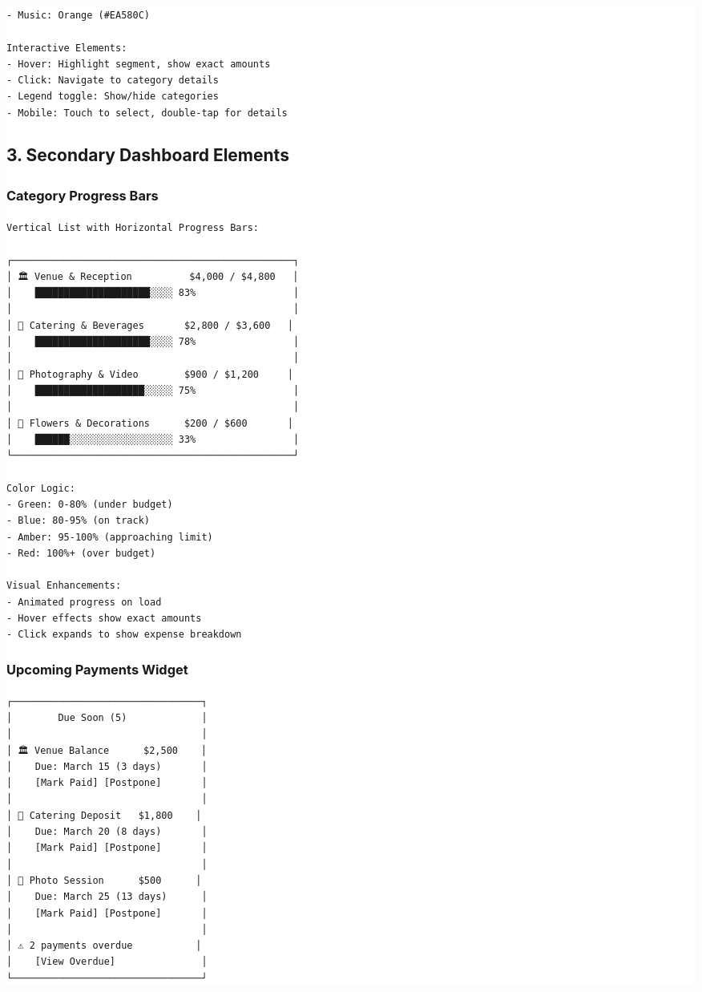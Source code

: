 ```
- Music: Orange (#EA580C)

Interactive Elements:
- Hover: Highlight segment, show exact amounts
- Click: Navigate to category details
- Legend toggle: Show/hide categories
- Mobile: Touch to select, double-tap for details
```

## 3. Secondary Dashboard Elements

### Category Progress Bars
```
Vertical List with Horizontal Progress Bars:

┌─────────────────────────────────────────────────┐
│ 🏛️ Venue & Reception          $4,000 / $4,800   │
│    ████████████████████░░░░ 83%                 │
│                                                 │
│ 🍰 Catering & Beverages       $2,800 / $3,600   │
│    ████████████████████░░░░ 78%                 │
│                                                 │
│ 📸 Photography & Video        $900 / $1,200     │
│    ███████████████████░░░░░ 75%                 │
│                                                 │
│ 💐 Flowers & Decorations      $200 / $600       │
│    ██████░░░░░░░░░░░░░░░░░░ 33%                 │
└─────────────────────────────────────────────────┘

Color Logic:
- Green: 0-80% (under budget)
- Blue: 80-95% (on track)  
- Amber: 95-100% (approaching limit)
- Red: 100%+ (over budget)

Visual Enhancements:
- Animated progress on load
- Hover effects show exact amounts
- Click expands to show expense breakdown
```

### Upcoming Payments Widget
```
┌─────────────────────────────────┐
│        Due Soon (5)             │
│                                 │
│ 🏛️ Venue Balance      $2,500    │
│    Due: March 15 (3 days)       │
│    [Mark Paid] [Postpone]       │
│                                 │
│ 🍰 Catering Deposit   $1,800    │
│    Due: March 20 (8 days)       │
│    [Mark Paid] [Postpone]       │
│                                 │
│ 📸 Photo Session      $500      │
│    Due: March 25 (13 days)      │
│    [Mark Paid] [Postpone]       │
│                                 │
│ ⚠️ 2 payments overdue           │
│    [View Overdue]               │
└─────────────────────────────────┘

```